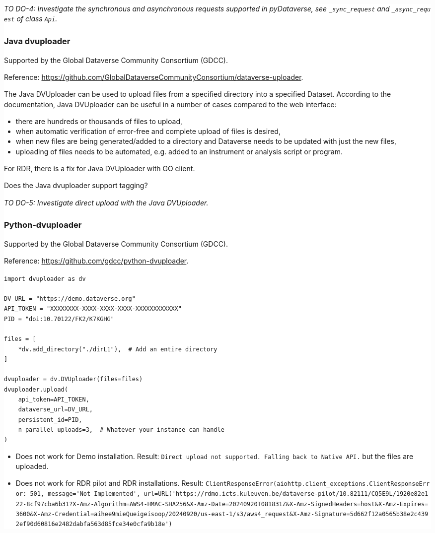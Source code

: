*TO DO-4: Investigate the synchronous and asynchronous requests supported in pyDataverse, see `_sync_request` and `_async_request` of class `Api`.*


### Java dvuploader

Supported by the Global Dataverse Community Consortium (GDCC).

Reference: https://github.com/GlobalDataverseCommunityConsortium/dataverse-uploader. 

The Java DVUploader can be used to upload files from a specified directory into a specified Dataset. According to the documentation, Java DVUploader can be useful in a number of cases compared to the web interface:
- there are hundreds or thousands of files to upload,
- when automatic verification of error-free and complete upload of files is desired,
- when new files are being generated/added to a directory and Dataverse needs to be updated with just the new files,
- uploading of files needs to be automated, e.g. added to an instrument or analysis script or program.

For RDR, there is a fix for Java DVUploader with GO client. 

Does the Java dvuploader support tagging?

*TO DO-5: Investigate direct upload with the Java DVUploader.*


### Python-dvuploader

Supported by the Global Dataverse Community Consortium (GDCC).

Reference: https://github.com/gdcc/python-dvuploader.

```
import dvuploader as dv

DV_URL = "https://demo.dataverse.org"
API_TOKEN = "XXXXXXXX-XXXX-XXXX-XXXX-XXXXXXXXXXXX"
PID = "doi:10.70122/FK2/K7KGHG"

files = [
    *dv.add_directory("./dirL1"),  # Add an entire directory
]

dvuploader = dv.DVUploader(files=files)
dvuploader.upload(
    api_token=API_TOKEN,
    dataverse_url=DV_URL,
    persistent_id=PID,
    n_parallel_uploads=3,  # Whatever your instance can handle
)
```

* Does not work for Demo installation.
Result: `Direct upload not supported. Falling back to Native API.` but the files are uploaded.

* Does not work for RDR pilot and RDR installations.
Result: `ClientResponseError(aiohttp.client_exceptions.ClientResponseError: 501, message='Not Implemented', url=URL('https://rdmo.icts.kuleuven.be/dataverse-pilot/10.82111/CQ5E9L/1920e82e122-8cf97cba6b31?X-Amz-Algorithm=AWS4-HMAC-SHA256&X-Amz-Date=20240920T081831Z&X-Amz-SignedHeaders=host&X-Amz-Expires=3600&X-Amz-Credential=aihee9mieQueigeisoop/20240920/us-east-1/s3/aws4_request&X-Amz-Signature=5d662f12a0565b38e2c4392ef90d60816e2482dabfa563d85fce34e0cfa9b18e')`
